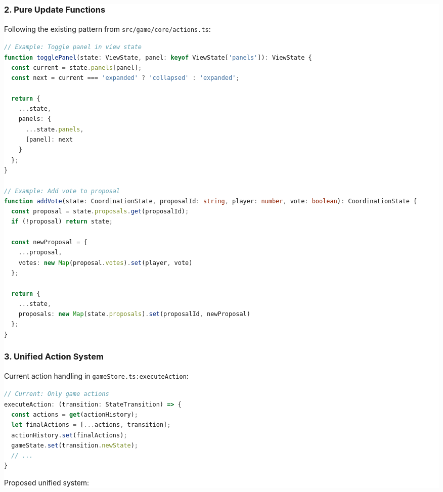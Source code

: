 ### 2. Pure Update Functions

Following the existing pattern from `src/game/core/actions.ts`:

```typescript
// Example: Toggle panel in view state
function togglePanel(state: ViewState, panel: keyof ViewState['panels']): ViewState {
  const current = state.panels[panel];
  const next = current === 'expanded' ? 'collapsed' : 'expanded';
  
  return {
    ...state,
    panels: {
      ...state.panels,
      [panel]: next
    }
  };
}

// Example: Add vote to proposal
function addVote(state: CoordinationState, proposalId: string, player: number, vote: boolean): CoordinationState {
  const proposal = state.proposals.get(proposalId);
  if (!proposal) return state;
  
  const newProposal = {
    ...proposal,
    votes: new Map(proposal.votes).set(player, vote)
  };
  
  return {
    ...state,
    proposals: new Map(state.proposals).set(proposalId, newProposal)
  };
}
```

### 3. Unified Action System

Current action handling in `gameStore.ts:executeAction`:

```typescript
// Current: Only game actions
executeAction: (transition: StateTransition) => {
  const actions = get(actionHistory);
  let finalActions = [...actions, transition];
  actionHistory.set(finalActions);
  gameState.set(transition.newState);
  // ...
}
```

Proposed unified system:
